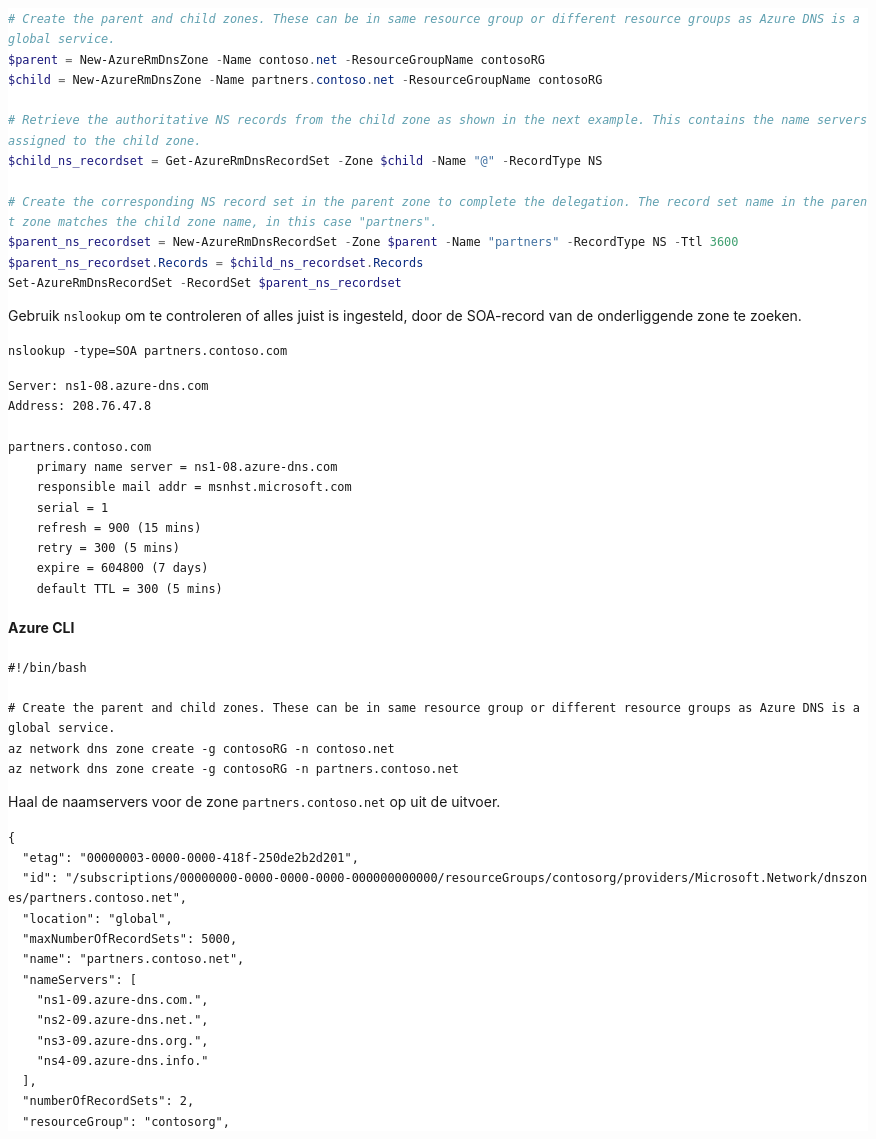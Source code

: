 ```powershell
# Create the parent and child zones. These can be in same resource group or different resource groups as Azure DNS is a global service.
$parent = New-AzureRmDnsZone -Name contoso.net -ResourceGroupName contosoRG
$child = New-AzureRmDnsZone -Name partners.contoso.net -ResourceGroupName contosoRG

# Retrieve the authoritative NS records from the child zone as shown in the next example. This contains the name servers assigned to the child zone.
$child_ns_recordset = Get-AzureRmDnsRecordSet -Zone $child -Name "@" -RecordType NS

# Create the corresponding NS record set in the parent zone to complete the delegation. The record set name in the parent zone matches the child zone name, in this case "partners".
$parent_ns_recordset = New-AzureRmDnsRecordSet -Zone $parent -Name "partners" -RecordType NS -Ttl 3600
$parent_ns_recordset.Records = $child_ns_recordset.Records
Set-AzureRmDnsRecordSet -RecordSet $parent_ns_recordset
```

Gebruik `nslookup` om te controleren of alles juist is ingesteld, door de SOA-record van de onderliggende zone te zoeken.

```
nslookup -type=SOA partners.contoso.com
```

```
Server: ns1-08.azure-dns.com
Address: 208.76.47.8

partners.contoso.com
    primary name server = ns1-08.azure-dns.com
    responsible mail addr = msnhst.microsoft.com
    serial = 1
    refresh = 900 (15 mins)
    retry = 300 (5 mins)
    expire = 604800 (7 days)
    default TTL = 300 (5 mins)
```

#### <a name="azure-cli"></a>Azure CLI

```azurecli
#!/bin/bash

# Create the parent and child zones. These can be in same resource group or different resource groups as Azure DNS is a global service.
az network dns zone create -g contosoRG -n contoso.net
az network dns zone create -g contosoRG -n partners.contoso.net
```

Haal de naamservers voor de zone `partners.contoso.net` op uit de uitvoer.

```
{
  "etag": "00000003-0000-0000-418f-250de2b2d201",
  "id": "/subscriptions/00000000-0000-0000-0000-000000000000/resourceGroups/contosorg/providers/Microsoft.Network/dnszones/partners.contoso.net",
  "location": "global",
  "maxNumberOfRecordSets": 5000,
  "name": "partners.contoso.net",
  "nameServers": [
    "ns1-09.azure-dns.com.",
    "ns2-09.azure-dns.net.",
    "ns3-09.azure-dns.org.",
    "ns4-09.azure-dns.info."
  ],
  "numberOfRecordSets": 2,
  "resourceGroup": "contosorg",
```
